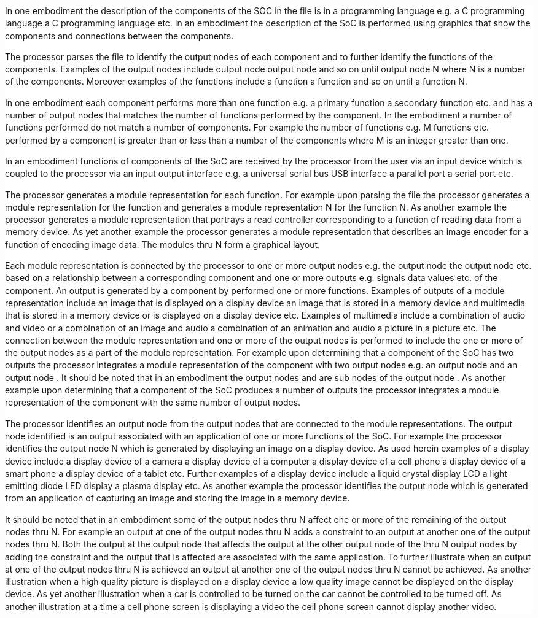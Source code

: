 In one embodiment the description of the components of the SOC in the file is in a programming language e.g. a C programming language a C programming language etc. In an embodiment the description of the SoC is performed using graphics that show the components and connections between the components.

The processor parses the file to identify the output nodes of each component and to further identify the functions of the components. Examples of the output nodes include output node output node and so on until output node N where N is a number of the components. Moreover examples of the functions include a function a function and so on until a function N.

In one embodiment each component performs more than one function e.g. a primary function a secondary function etc. and has a number of output nodes that matches the number of functions performed by the component. In the embodiment a number of functions performed do not match a number of components. For example the number of functions e.g. M functions etc. performed by a component is greater than or less than a number of the components where M is an integer greater than one.

In an embodiment functions of components of the SoC are received by the processor from the user via an input device which is coupled to the processor via an input output interface e.g. a universal serial bus USB interface a parallel port a serial port etc.

The processor generates a module representation for each function. For example upon parsing the file the processor generates a module representation for the function and generates a module representation N for the function N. As another example the processor generates a module representation that portrays a read controller corresponding to a function of reading data from a memory device. As yet another example the processor generates a module representation that describes an image encoder for a function of encoding image data. The modules thru N form a graphical layout.

Each module representation is connected by the processor to one or more output nodes e.g. the output node the output node etc. based on a relationship between a corresponding component and one or more outputs e.g. signals data values etc. of the component. An output is generated by a component by performed one or more functions. Examples of outputs of a module representation include an image that is displayed on a display device an image that is stored in a memory device and multimedia that is stored in a memory device or is displayed on a display device etc. Examples of multimedia include a combination of audio and video or a combination of an image and audio a combination of an animation and audio a picture in a picture etc. The connection between the module representation and one or more of the output nodes is performed to include the one or more of the output nodes as a part of the module representation. For example upon determining that a component of the SoC has two outputs the processor integrates a module representation of the component with two output nodes e.g. an output node and an output node . It should be noted that in an embodiment the output nodes and are sub nodes of the output node . As another example upon determining that a component of the SoC produces a number of outputs the processor integrates a module representation of the component with the same number of output nodes.

The processor identifies an output node from the output nodes that are connected to the module representations. The output node identified is an output associated with an application of one or more functions of the SoC. For example the processor identifies the output node N which is generated by displaying an image on a display device. As used herein examples of a display device include a display device of a camera a display device of a computer a display device of a cell phone a display device of a smart phone a display device of a tablet etc. Further examples of a display device include a liquid crystal display LCD a light emitting diode LED display a plasma display etc. As another example the processor identifies the output node which is generated from an application of capturing an image and storing the image in a memory device.

It should be noted that in an embodiment some of the output nodes thru N affect one or more of the remaining of the output nodes thru N. For example an output at one of the output nodes thru N adds a constraint to an output at another one of the output nodes thru N. Both the output at the output node that affects the output at the other output node of the thru N output nodes by adding the constraint and the output that is affected are associated with the same application. To further illustrate when an output at one of the output nodes thru N is achieved an output at another one of the output nodes thru N cannot be achieved. As another illustration when a high quality picture is displayed on a display device a low quality image cannot be displayed on the display device. As yet another illustration when a car is controlled to be turned on the car cannot be controlled to be turned off. As another illustration at a time a cell phone screen is displaying a video the cell phone screen cannot display another video.
